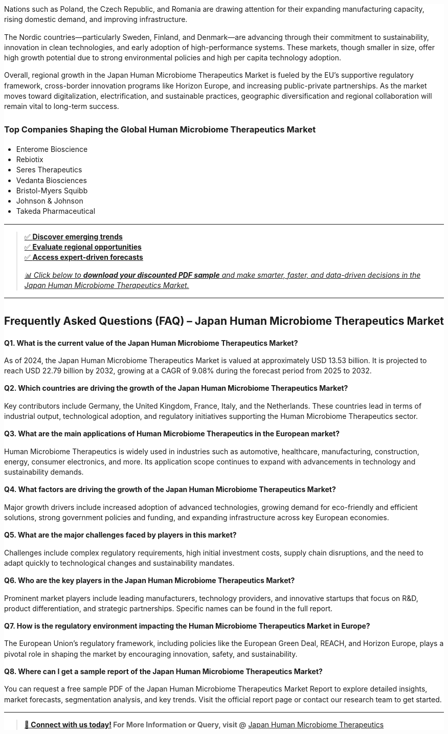 Nations such as Poland, the Czech Republic, and Romania are drawing attention for their expanding manufacturing capacity, rising domestic demand, and improving infrastructure.</p><p>The Nordic countries&mdash;particularly Sweden, Finland, and Denmark&mdash;are advancing through their commitment to sustainability, innovation in clean technologies, and early adoption of high-performance systems. These markets, though smaller in size, offer high growth potential due to strong environmental policies and high per capita technology adoption.</p><p>Overall, regional growth in the Japan Human Microbiome Therapeutics Market is fueled by the EU&rsquo;s supportive regulatory framework, cross-border innovation programs like Horizon Europe, and increasing public-private partnerships. As the market moves toward digitalization, electrification, and sustainable practices, geographic diversification and regional collaboration will remain vital to long-term success.</p><p><h3>Top Companies Shaping the Global Human Microbiome Therapeutics Market </h3><ul><li>Enterome Bioscience</li><li>Rebiotix</li><li>Seres Therapeutics</li><li>Vedanta Biosciences</li><li>Bristol-Myers Squibb</li><li>Johnson & Johnson</li><li>Takeda Pharmaceutical</li></ul></p><hr /><blockquote><p><a href="https://www.marketresearchintellect.com/ask-for-discount/?rid=1014171&amp;amp;utm_source=Github-JP&amp;amp;utm_medium=017">✅ <strong data-start="617" data-end="645">Discover emerging trends</strong></a><br data-start="645" data-end="648" /><a href="https://www.marketresearchintellect.com/ask-for-discount/?rid=1014171&amp;amp;utm_source=Github-JP&amp;amp;utm_medium=017"> ✅ <strong data-start="650" data-end="685">Evaluate regional opportunities</strong></a><br data-start="685" data-end="688" /><a href="https://www.marketresearchintellect.com/ask-for-discount/?rid=1014171&amp;amp;utm_source=Github-JP&amp;amp;utm_medium=017"> ✅ <strong data-start="690" data-end="724">Access expert-driven forecasts</strong></a></p><p class="" data-start="728" data-end="864"><em><a href="https://www.marketresearchintellect.com/ask-for-discount/?rid=1014171&amp;amp;utm_source=Github-JP&amp;amp;utm_medium=017">📊 Click below to <strong data-start="746" data-end="785">download your discounted PDF sample</strong> and make smarter, faster, and data-driven decisions in the Japan Human Microbiome Therapeutics Market.</a></em></p></blockquote><hr /><h2>Frequently Asked Questions (FAQ) &ndash; Japan Human Microbiome Therapeutics Market</h2><p><strong>Q1. What is the current value of the Japan Human Microbiome Therapeutics Market?</strong></p><p>As of 2024, the Japan Human Microbiome Therapeutics Market is valued at approximately USD 13.53 billion. It is projected to reach USD 22.79 billion by 2032, growing at a CAGR of 9.08% during the forecast period from 2025 to 2032.</p><p><strong>Q2. Which countries are driving the growth of the Japan Human Microbiome Therapeutics Market?</strong></p><p>Key contributors include Germany, the United Kingdom, France, Italy, and the Netherlands. These countries lead in terms of industrial output, technological adoption, and regulatory initiatives supporting the Human Microbiome Therapeutics sector.</p><p><strong>Q3. What are the main applications of Human Microbiome Therapeutics in the European market?</strong></p><p>Human Microbiome Therapeutics is widely used in industries such as automotive, healthcare, manufacturing, construction, energy, consumer electronics, and more. Its application scope continues to expand with advancements in technology and sustainability demands.</p><p><strong>Q4. What factors are driving the growth of the Japan Human Microbiome Therapeutics Market?</strong></p><p>Major growth drivers include increased adoption of advanced technologies, growing demand for eco-friendly and efficient solutions, strong government policies and funding, and expanding infrastructure across key European economies.</p><p><strong>Q5. What are the major challenges faced by players in this market?</strong></p><p>Challenges include complex regulatory requirements, high initial investment costs, supply chain disruptions, and the need to adapt quickly to technological changes and sustainability mandates.</p><p><strong>Q6. Who are the key players in the Japan Human Microbiome Therapeutics Market?</strong></p><p>Prominent market players include leading manufacturers, technology providers, and innovative startups that focus on R&amp;D, product differentiation, and strategic partnerships. Specific names can be found in the full report.</p><p><strong>Q7. How is the regulatory environment impacting the Human Microbiome Therapeutics Market in Europe?</strong></p><p>The European Union&rsquo;s regulatory framework, including policies like the European Green Deal, REACH, and Horizon Europe, plays a pivotal role in shaping the market by encouraging innovation, safety, and sustainability.</p><p><strong>Q8. Where can I get a sample report of the Japan Human Microbiome Therapeutics Market?</strong></p><p>You can request a free sample PDF of the Japan Human Microbiome Therapeutics Market Report to explore detailed insights, market forecasts, segmentation analysis, and key trends. Visit the official report page or contact our research team to get started.</p><hr /><blockquote><p><span class="font-[700]"><strong><a href="https://www.marketresearchintellect.com/product/global-human-microbiome-therapeutics-market/?utm_source=Linkedin&utm_medium=017">📩 Connect with us today!</a> For More Information or Query, visit&nbsp;@</strong>&nbsp;</span><span class="font-[700]"><a href="https://www.marketresearchintellect.com/product/global-human-microbiome-therapeutics-market/?utm_source=Linkedin&utm_medium=017" target="_blank" data-tracking-control-name="article-ssr-frontend-pulse_little-text-block" data-tracking-will-navigate="" data-test-link="">Japan Human Microbiome Therapeutics
